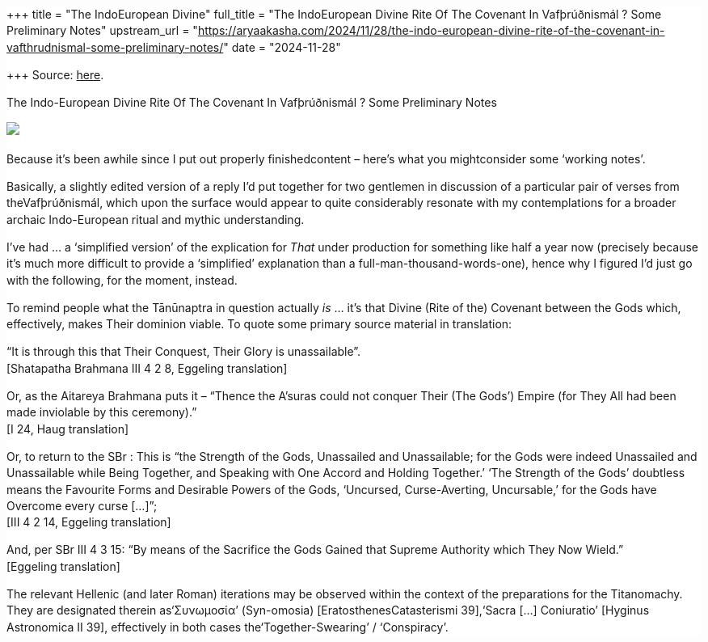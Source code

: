 +++
title = "The IndoEuropean Divine"
full_title = "The IndoEuropean Divine Rite Of The Covenant In Vafþrúðnismál ? Some Preliminary Notes"
upstream_url = "https://aryaakasha.com/2024/11/28/the-indo-european-divine-rite-of-the-covenant-in-vafthrudnismal-some-preliminary-notes/"
date = "2024-11-28"

+++
Source: [here](https://aryaakasha.com/2024/11/28/the-indo-european-divine-rite-of-the-covenant-in-vafthrudnismal-some-preliminary-notes/).

The Indo-European Divine Rite Of The Covenant In Vafþrúðnismál ? Some Preliminary Notes

![](https://aryaakasha.com/wp-content/uploads/2024/11/swords-united-2lf7kd.jpg?w=685)

Because it’s been awhile since I put out properly finishedcontent – here’s what you mightconsider some ‘working notes’.  
  
Basically, a slightly edited version of a reply I’d put together for two gentlemen in discussion of a particular pair of verses from theVafþrúðnismál, which upon the surface would appear to quite considerably resonate with my contemplations for a broader archaic Indo-European ritual and mythic understanding.  
  
I’ve had … a ‘simplified version’ of the explication for *That* under production for something like half a year now (precisely because it’s much more difficult to provide a ‘simplified’ explanation than a full-man-thousand-words-one), hence why I figured I’d just go with the following, for the moment, instead.

To remind people what the Tānūnaptra in question actually *is* … it’s that Divine (Rite of the) Covenant between the Gods which, effectively, makes Their dominion viable. To quote some primary source material in translation:

“It is through this that Their Conquest, Their Glory is unassailable”.  
\[Shatapatha Brahmana III 4 2 8, Eggeling translation\]

Or, as the Aitareya Brahmana puts it – “Thence the A’suras could not conquer Their (The Gods’) Empire (for They All had been made inviolable by this ceremony).”  
\[I 24, Haug translation\]

Or, to return to the SBr : This is “the Strength of the Gods, Unassailed and Unassailable; for the Gods were indeed Unassailed and Unassailable while Being Together, and Speaking with One Accord and Holding Together.’ ‘The Strength of the Gods’ doubtless means the Favourite Forms and Desirable Powers of the Gods, ‘Uncursed, Curse-Averting, Uncursable,’ for the Gods have Overcome every curse \[…\]”;  
\[III 4 2 14, Eggeling translation\]

And, per SBr III 4 3 15: “By means of the Sacrifice the Gods Gained that Supreme Authority which They Now Wield.”  
\[Eggeling translation\]

The relevant Hellenic (and later Roman) iterations may be observed within the context of the preparations for the Titanomachy. They are designated therein as‘Συνωμοσία’ (Syn-omosia) \[EratosthenesCatasterismi 39\],‘Sacra \[…\] Coniuratio’ \[Hyginus Astronomica II 39\], effectively in both cases the‘Together-Swearing’ / ‘Conspiracy’.
